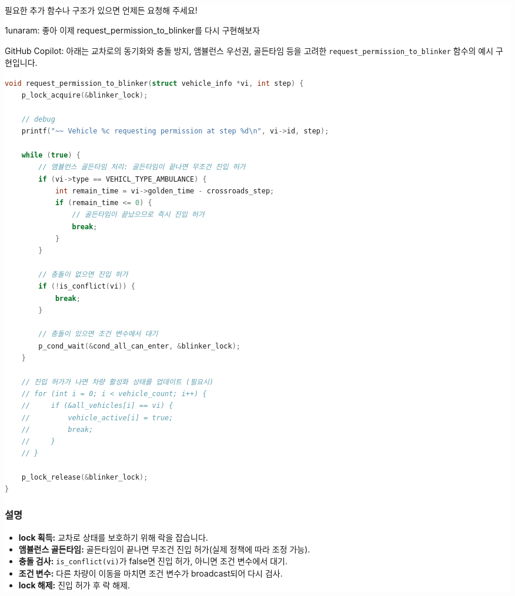 필요한 추가 함수나 구조가 있으면 언제든 요청해 주세요!

1unaram: 좋아 이제 request_permission_to_blinker를 다시 구현해보자

GitHub Copilot: 아래는 교차로의 동기화와 충돌 방지, 앰뷸런스 우선권, 골든타임 등을 고려한 `request_permission_to_blinker` 함수의 예시 구현입니다.

```c
void request_permission_to_blinker(struct vehicle_info *vi, int step) {
    p_lock_acquire(&blinker_lock);

    // debug
    printf("~~ Vehicle %c requesting permission at step %d\n", vi->id, step);

    while (true) {
        // 앰뷸런스 골든타임 처리: 골든타임이 끝나면 무조건 진입 허가
        if (vi->type == VEHICL_TYPE_AMBULANCE) {
            int remain_time = vi->golden_time - crossroads_step;
            if (remain_time <= 0) {
                // 골든타임이 끝났으므로 즉시 진입 허가
                break;
            }
        }

        // 충돌이 없으면 진입 허가
        if (!is_conflict(vi)) {
            break;
        }

        // 충돌이 있으면 조건 변수에서 대기
        p_cond_wait(&cond_all_can_enter, &blinker_lock);
    }

    // 진입 허가가 나면 차량 활성화 상태를 업데이트 (필요시)
    // for (int i = 0; i < vehicle_count; i++) {
    //     if (&all_vehicles[i] == vi) {
    //         vehicle_active[i] = true;
    //         break;
    //     }
    // }

    p_lock_release(&blinker_lock);
}
```

### 설명

-   **lock 획득:** 교차로 상태를 보호하기 위해 락을 잡습니다.
-   **앰뷸런스 골든타임:** 골든타임이 끝나면 무조건 진입 허가(실제 정책에 따라 조정 가능).
-   **충돌 검사:** `is_conflict(vi)`가 false면 진입 허가, 아니면 조건 변수에서 대기.
-   **조건 변수:** 다른 차량이 이동을 마치면 조건 변수가 broadcast되어 다시 검사.
-   **lock 해제:** 진입 허가 후 락 해제.
